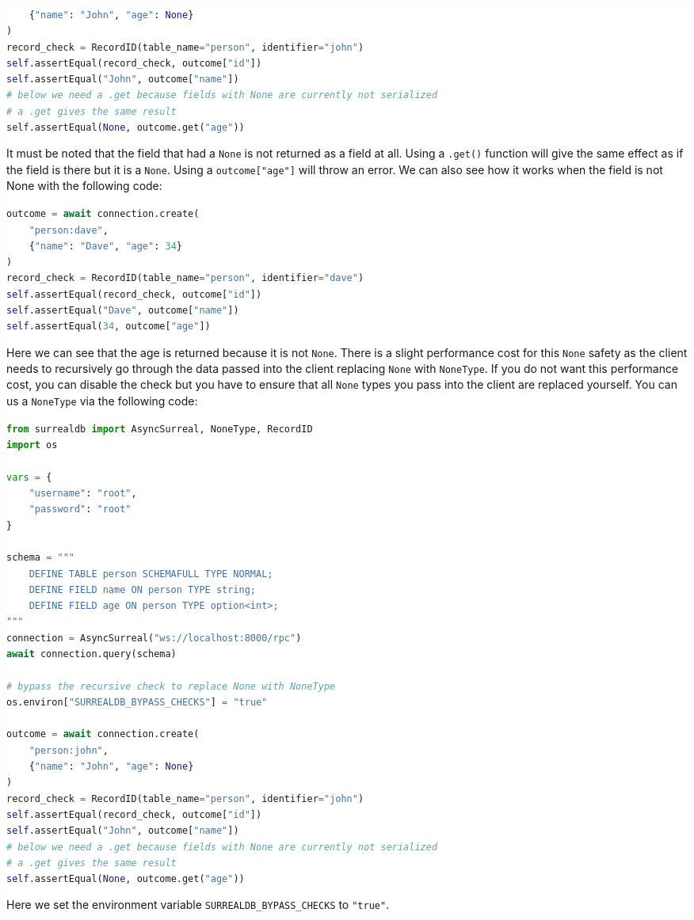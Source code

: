 ```python
    {"name": "John", "age": None}
)
record_check = RecordID(table_name="person", identifier="john")
self.assertEqual(record_check, outcome["id"])
self.assertEqual("John", outcome["name"])
# below we need a .get because fields with None are currently not serialized
# a .get gives the same result
self.assertEqual(None, outcome.get("age"))
```

It must be noted that the field that had a `None` is not returned as a field at all. Using a `.get()` function will give the same effect as if the field is there but it is a `None`. Using a `outcome["age"]` will throw an error. We can also see how it works when the field is not None with the following code:

```python
outcome = await connection.create(
    "person:dave",
    {"name": "Dave", "age": 34}
)
record_check = RecordID(table_name="person", identifier="dave")
self.assertEqual(record_check, outcome["id"])
self.assertEqual("Dave", outcome["name"])
self.assertEqual(34, outcome["age"])
```
Here we can see that the age is returned because it is not `None`. There is a slight performance cost for this `None` safety as the client needs to recursively go through the data passed into the client replacing `None` with `NoneType`. If you do not want this performance cost, you can disable the check but you have to ensure that all `None` types you pass into the client are replaced yourself. You can us a `NoneType` via the following code:

```python
from surrealdb import AsyncSurreal, NoneType, RecordID
import os

vars = {
    "username": "root",
    "password": "root"
}

schema = """
    DEFINE TABLE person SCHEMAFULL TYPE NORMAL;
    DEFINE FIELD name ON person TYPE string;
    DEFINE FIELD age ON person TYPE option<int>;
"""
connection = AsyncSurreal("ws://localhost:8000/rpc")
await connection.query(schema)

# bypass the recursive check to replace None with NoneType
os.environ["SURREALDB_BYPASS_CHECKS"] = "true"

outcome = await connection.create(
    "person:john",
    {"name": "John", "age": None}
)
record_check = RecordID(table_name="person", identifier="john")
self.assertEqual(record_check, outcome["id"])
self.assertEqual("John", outcome["name"])
# below we need a .get because fields with None are currently not serialized
# a .get gives the same result
self.assertEqual(None, outcome.get("age"))
```

Here we set the environment variable `SURREALDB_BYPASS_CHECKS` to `"true"`. 

